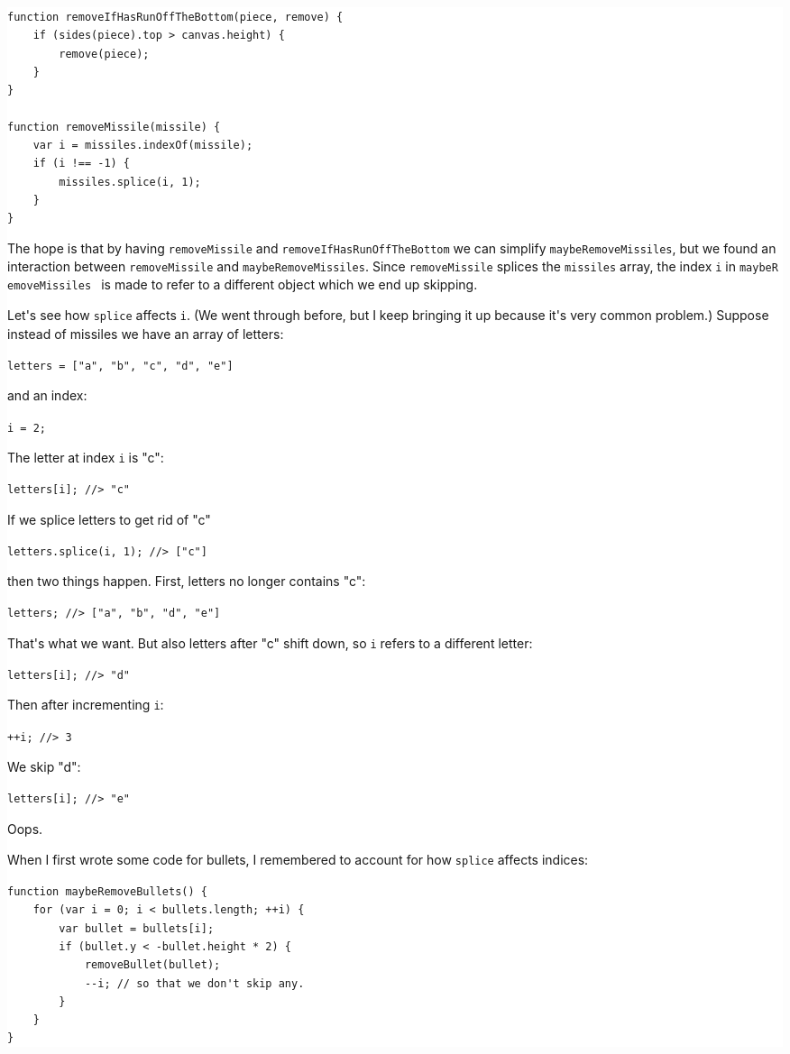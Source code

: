 	function removeIfHasRunOffTheBottom(piece, remove) {
		if (sides(piece).top > canvas.height) {
			remove(piece);
		}
	}

	function removeMissile(missile) {
		var i = missiles.indexOf(missile);
		if (i !== -1) {
			missiles.splice(i, 1);
		}
	}

The hope is that by having `removeMissile` and `removeIfHasRunOffTheBottom` we can simplify `maybeRemoveMissiles`, but we found an interaction between `removeMissile` and `maybeRemoveMissiles`.  Since `removeMissile` splices the `missiles` array, the index `i` in `maybeRemoveMissiles ` is made to refer to a different object which we end up skipping.

Let's see how `splice` affects `i`.  (We went through before, but I keep bringing it up because it's very common problem.)  Suppose instead of missiles we have an array of letters:

	letters = ["a", "b", "c", "d", "e"]

and an index:

	i = 2;

The letter at index `i` is "c":

	letters[i]; //> "c"

If we splice letters to get rid of "c"

	letters.splice(i, 1); //> ["c"]

then two things happen.  First, letters no longer contains "c":

	letters; //> ["a", "b", "d", "e"]

That's what we want.  But also letters after "c" shift down, so `i` refers to a different letter:

	letters[i]; //> "d"

Then after incrementing `i`:

	++i; //> 3

We skip "d":

	letters[i]; //> "e"

Oops.

When I first wrote some code for bullets, I remembered to account for how `splice` affects indices:

	function maybeRemoveBullets() {
		for (var i = 0; i < bullets.length; ++i) {
			var bullet = bullets[i];
			if (bullet.y < -bullet.height * 2) {
				removeBullet(bullet);
				--i; // so that we don't skip any.
			}
		}
	}
